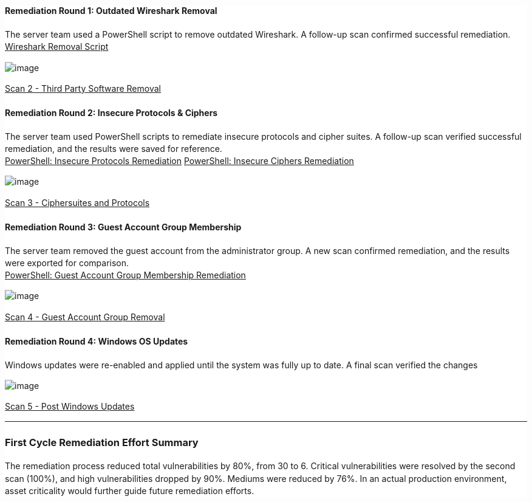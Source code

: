 #### Remediation Round 1: Outdated Wireshark Removal

The server team used a PowerShell script to remove outdated Wireshark. A follow-up scan confirmed successful remediation.  
[Wireshark Removal Script](https://github.com/joshmadakor1/lognpacific-public/blob/main/automation/remediation-wireshark-uninstall.ps1)  

<img width="634" alt="image" src="https://github.com/user-attachments/assets/7b4f9ab2-d230-4458-ac0f-c0ff070ae79a">

[Scan 2 - Third Party Software Removal](https://drive.google.com/file/d/1MMzDVXxi2O2kYa4yus7wtH5UA0jFqzkj/view?usp=sharing)


#### Remediation Round 2: Insecure Protocols & Ciphers

The server team used PowerShell scripts to remediate insecure protocols and cipher suites. A follow-up scan verified successful remediation, and the results were saved for reference.  
[PowerShell: Insecure Protocols Remediation](https://github.com/joshmadakor1/lognpacific-public/blob/main/automation/toggle-protocols.ps1)
[PowerShell: Insecure Ciphers Remediation](https://github.com/joshmadakor1/lognpacific-public/blob/main/automation/toggle-cipher-suites.ps1)

<img width="630" alt="image" src="https://github.com/user-attachments/assets/0e96120d-8ec9-4f76-8e42-79c752200010">

[Scan 3 - Ciphersuites and Protocols](https://drive.google.com/file/d/1NjqVAAmNlKxHuhNUC3wrkNjtbWOpxXiU/view?usp=sharing)


#### Remediation Round 3: Guest Account Group Membership

The server team removed the guest account from the administrator group. A new scan confirmed remediation, and the results were exported for comparison.  
[PowerShell: Guest Account Group Membership Remediation](https://github.com/joshmadakor1/lognpacific-public/blob/main/automation/toggle-guest-local-administrators.ps1)  

<img width="627" alt="image" src="https://github.com/user-attachments/assets/870a3eac-3398-44fe-91c0-96f3c2578df4">

[Scan 4 - Guest Account Group Removal](https://drive.google.com/file/d/1UQ0cfTQ_aOhN-1qKPktau1TCvJxT2ziP/view?usp=sharing)


#### Remediation Round 4: Windows OS Updates

Windows updates were re-enabled and applied until the system was fully up to date. A final scan verified the changes  

<img width="627" alt="image" src="https://github.com/user-attachments/assets/870a3eac-3398-44fe-91c0-96f3c2578df4">

[Scan 5 - Post Windows Updates](https://drive.google.com/file/d/1E8vXg70Br6C7JACkpECfP8F-LpVco7S3/view?usp=sharing)

---

### First Cycle Remediation Effort Summary

The remediation process reduced total vulnerabilities by 80%, from 30 to 6. Critical vulnerabilities were resolved by the second scan (100%), and high vulnerabilities dropped by 90%. Mediums were reduced by 76%. In an actual production environment, asset criticality would further guide future remediation efforts.  
